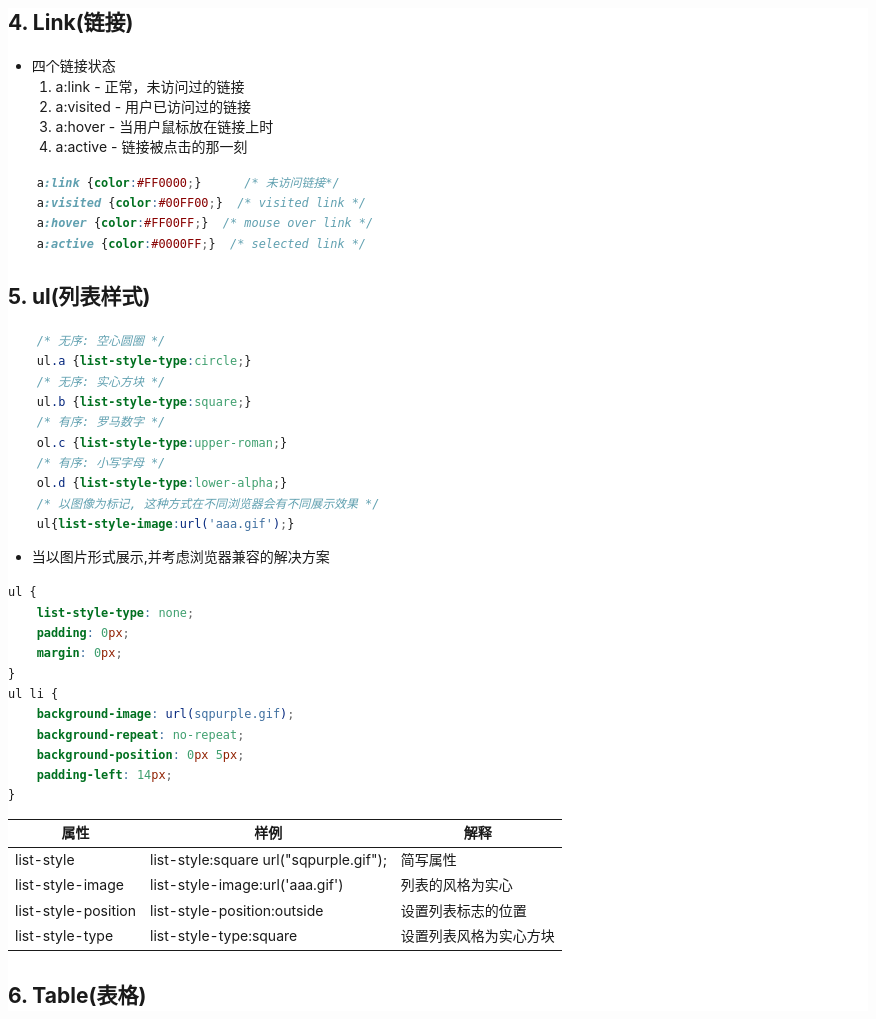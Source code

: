 ## 4. Link(链接)

- 四个链接状态
    1. a:link - 正常，未访问过的链接
    2. a:visited - 用户已访问过的链接
    3. a:hover - 当用户鼠标放在链接上时
    4. a:active - 链接被点击的那一刻

``` css
    a:link {color:#FF0000;}      /* 未访问链接*/
    a:visited {color:#00FF00;}  /* visited link */
    a:hover {color:#FF00FF;}  /* mouse over link */
    a:active {color:#0000FF;}  /* selected link */
```

## 5. ul(列表样式)

```css
    /* 无序: 空心圆圈 */
    ul.a {list-style-type:circle;}
    /* 无序: 实心方块 */
    ul.b {list-style-type:square;}
    /* 有序: 罗马数字 */
    ol.c {list-style-type:upper-roman;}
    /* 有序: 小写字母 */
    ol.d {list-style-type:lower-alpha;}
    /* 以图像为标记, 这种方式在不同浏览器会有不同展示效果 */
    ul{list-style-image:url('aaa.gif');}
```

- 当以图片形式展示,并考虑浏览器兼容的解决方案

```css
ul {
    list-style-type: none;
    padding: 0px;
    margin: 0px;
}
ul li {
    background-image: url(sqpurple.gif);
    background-repeat: no-repeat;
    background-position: 0px 5px;
    padding-left: 14px;
}
```

属性|样例|解释
---|---|---
list-style|list-style:square url("sqpurple.gif");|简写属性
list-style-image|list-style-image:url('aaa.gif')|列表的风格为实心
list-style-position|list-style-position:outside|设置列表标志的位置
list-style-type|list-style-type:square|设置列表风格为实心方块

## 6. Table(表格)

